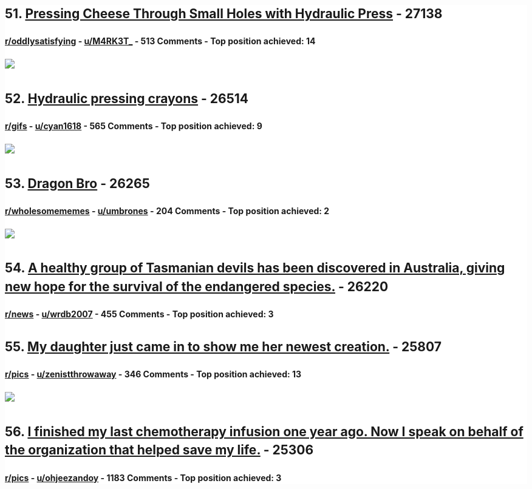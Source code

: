 ## 51. [Pressing Cheese Through Small Holes with Hydraulic Press](http://reddit.com/r/oddlysatisfying/comments/8flfvb/pressing_cheese_through_small_holes_with/) - 27138
#### [r/oddlysatisfying](http://reddit.com/r/oddlysatisfying) - [u/M4RK3T_](http://reddit.com/u/M4RK3T_) - 513 Comments - Top position achieved: 14

<a href="https://gfycat.com/AdventurousBlueAndalusianhorse"><img src="https://a.thumbs.redditmedia.com/usv0-mYnFLe9e3D8fkUwvWxUJ2Cjdtzf_WZEFEM88V0.jpg"></img></a>

## 52. [Hydraulic pressing crayons](http://reddit.com/r/gifs/comments/8flxl8/hydraulic_pressing_crayons/) - 26514
#### [r/gifs](http://reddit.com/r/gifs) - [u/cyan1618](http://reddit.com/u/cyan1618) - 565 Comments - Top position achieved: 9

<a href="https://i.imgur.com/BnILJwK.gifv"><img src="https://b.thumbs.redditmedia.com/z8GFGwhmEFFdv_6ZO6Z4YnphFchBtq8b7tL_N6PZMBI.jpg"></img></a>

## 53. [Dragon Bro](http://reddit.com/r/wholesomememes/comments/8fiefu/dragon_bro/) - 26265
#### [r/wholesomememes](http://reddit.com/r/wholesomememes) - [u/umbrones](http://reddit.com/u/umbrones) - 204 Comments - Top position achieved: 2

<a href="https://imgur.com/ltR3ETh.jpg"><img src="https://b.thumbs.redditmedia.com/_QNE132AEciJW7mBnQOifLfPj_jFoLromm7x56G3JpM.jpg"></img></a>

## 54. [A healthy group of Tasmanian devils has been discovered in Australia, giving new hope for the survival of the endangered species.](http://reddit.com/r/news/comments/8fkg97/a_healthy_group_of_tasmanian_devils_has_been/) - 26220
#### [r/news](http://reddit.com/r/news) - [u/wrdb2007](http://reddit.com/u/wrdb2007) - 455 Comments - Top position achieved: 3

## 55. [My daughter just came in to show me her newest creation.](http://reddit.com/r/pics/comments/8fgdrc/my_daughter_just_came_in_to_show_me_her_newest/) - 25807
#### [r/pics](http://reddit.com/r/pics) - [u/zenistthrowaway](http://reddit.com/u/zenistthrowaway) - 346 Comments - Top position achieved: 13

<a href="https://i.redd.it/kbtfua4gpju01.jpg"><img src="https://a.thumbs.redditmedia.com/Fn7xYp-2JM17sq3aZtguk2Dnrlan-ciWXAVAfhT2P-0.jpg"></img></a>

## 56. [I finished my last chemotherapy infusion one year ago. Now I speak on behalf of the organization that helped save my life.](http://reddit.com/r/pics/comments/8fk9zg/i_finished_my_last_chemotherapy_infusion_one_year/) - 25306
#### [r/pics](http://reddit.com/r/pics) - [u/ohjeezandoy](http://reddit.com/u/ohjeezandoy) - 1183 Comments - Top position achieved: 3
